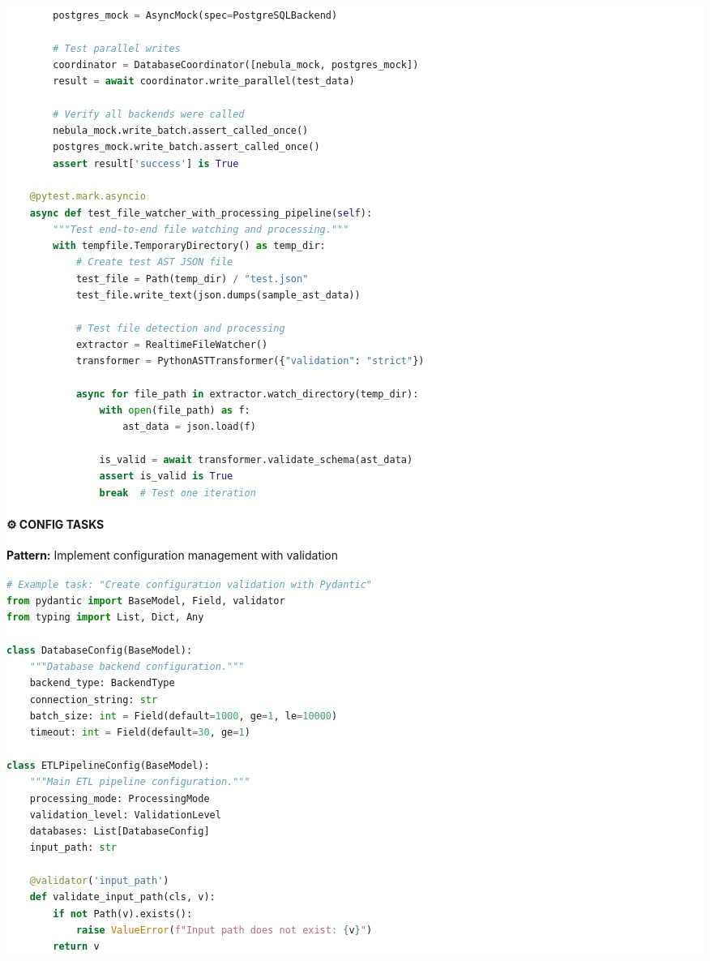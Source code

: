 ```python
        postgres_mock = AsyncMock(spec=PostgreSQLBackend)
        
        # Test parallel writes
        coordinator = DatabaseCoordinator([nebula_mock, postgres_mock])
        result = await coordinator.write_parallel(test_data)
        
        # Verify all backends were called
        nebula_mock.write_batch.assert_called_once()
        postgres_mock.write_batch.assert_called_once()
        assert result['success'] is True
    
    @pytest.mark.asyncio
    async def test_file_watcher_with_processing_pipeline(self):
        """Test end-to-end file watching and processing."""
        with tempfile.TemporaryDirectory() as temp_dir:
            # Create test AST JSON file
            test_file = Path(temp_dir) / "test.json"
            test_file.write_text(json.dumps(sample_ast_data))
            
            # Test file detection and processing
            extractor = RealtimeFileWatcher()
            transformer = PythonASTTransformer({"validation": "strict"})
            
            async for file_path in extractor.watch_directory(temp_dir):
                with open(file_path) as f:
                    ast_data = json.load(f)
                
                is_valid = await transformer.validate_schema(ast_data)
                assert is_valid is True
                break  # Test one iteration
```

#### ⚙️ CONFIG TASKS
**Pattern:** Implement configuration management with validation
```python
# Example task: "Create configuration validation with Pydantic"
from pydantic import BaseModel, Field, validator
from typing import List, Dict, Any

class DatabaseConfig(BaseModel):
    """Database backend configuration."""
    backend_type: BackendType
    connection_string: str
    batch_size: int = Field(default=1000, ge=1, le=10000)
    timeout: int = Field(default=30, ge=1)

class ETLPipelineConfig(BaseModel):
    """Main ETL pipeline configuration."""
    processing_mode: ProcessingMode
    validation_level: ValidationLevel
    databases: List[DatabaseConfig]
    input_path: str
    
    @validator('input_path')
    def validate_input_path(cls, v):
        if not Path(v).exists():
            raise ValueError(f"Input path does not exist: {v}")
        return v
```
